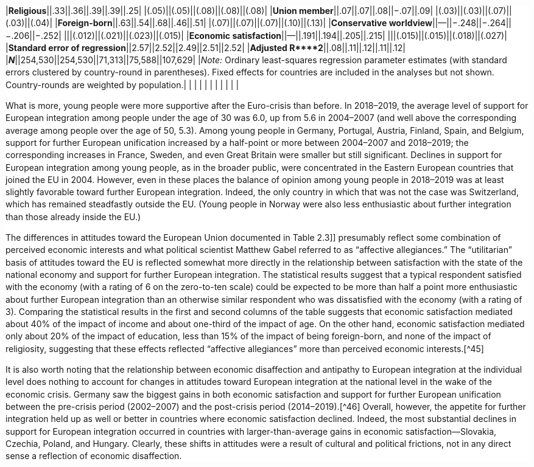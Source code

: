|**Religious**||.33||.36||.39||.39||.25|
|(.05)||(.05)||(.08)||(.08)||(.08)|
|**Union member**||.07||.07||.08||−.07||.09|
|(.03)||(.03)||(.07)||(.03)||(.04)|
|**Foreign-born**||.63||.54||.68||.46||.51|
|(.07)||(.07)||(.07)||(.10)||(.13)|
|**Conservative worldview**||—||−.248||−.264||−.206||−.252|
|||(.012)||(.021)||(.023)||(.015)|
|**Economic satisfaction**||—||.191||.194||.205||.215|
|||(.015)||(.015)||(.018)||(.027)|
|**Standard error of regression**||2.57||2.52||2.49||2.51||2.52|
|**Adjusted R****2**||.08||.11||.12||.11||.12|
|**_N_**||254,530||254,530||71,313||75,588||107,629|
|_Note:_ Ordinary least-squares regression parameter estimates (with standard errors clustered by country-round in parentheses). Fixed effects for countries are included in the analyses but not shown. Country-rounds are weighted by population.|   |   |   |   |   |   |   |   |   |   |

What is more, young people were more supportive after the Euro-crisis than before. In 2018–2019, the average level of support for European integration among people under the age of 30 was 6.0, up from 5.6 in 2004–2007 (and well above the corresponding average among people over the age of 50, 5.3). Among young people in Germany, Portugal, Austria, Finland, Spain, and Belgium, support for further European unification increased by a half-point or more between 2004–2007 and 2018–2019; the corresponding increases in France, Sweden, and even Great Britain were smaller but still significant. Declines in support for European integration among young people, as in the broader public, were concentrated in the Eastern European countries that joined the EU in 2004. However, even in these places the balance of opinion among young people in 2018–2019 was at least slightly favorable toward further European integration. Indeed, the only country in which that was not the case was Switzerland, which has remained steadfastly outside the EU. (Young people in Norway were also less enthusiastic about further integration than those already inside the EU.)

The differences in attitudes toward the European Union documented in Table 2.3]] presumably reflect some combination of perceived economic interests and what political scientist Matthew Gabel referred to as “affective allegiances.” The “utilitarian” basis of attitudes toward the EU is reflected somewhat more directly in the relationship between satisfaction with the state of the national economy and support for further European integration. The statistical results suggest that a typical respondent satisfied with the economy (with a rating of 6 on the zero-to-ten scale) could be expected to be more than half a point more enthusiastic about further European integration than an otherwise similar respondent who was dissatisfied with the economy (with a rating of 3). Comparing the statistical results in the first and second columns of the table suggests that economic satisfaction mediated about 40% of the impact of income and about one-third of the impact of age. On the other hand, economic satisfaction mediated only about 20% of the impact of education, less than 15% of the impact of being foreign-born, and none of the impact of religiosity, suggesting that these effects reflected “affective allegiances” more than perceived economic interests.[^45]

It is also worth noting that the relationship between economic disaffection and antipathy to European integration at the individual level does nothing to account for changes in attitudes toward European integration at the national level in the wake of the economic crisis. Germany saw the biggest gains in both economic satisfaction and support for further European unification between the pre-crisis period (2002–2007) and the post-crisis period (2014–2019).[^46] Overall, however, the appetite for further integration held up as well or better in countries where economic satisfaction declined. Indeed, the most substantial declines in support for European integration occurred in countries with larger-than-average gains in economic satisfaction—Slovakia, Czechia, Poland, and Hungary. Clearly, these shifts in attitudes were a result of cultural and political frictions, not in any direct sense a reflection of economic disaffection.
